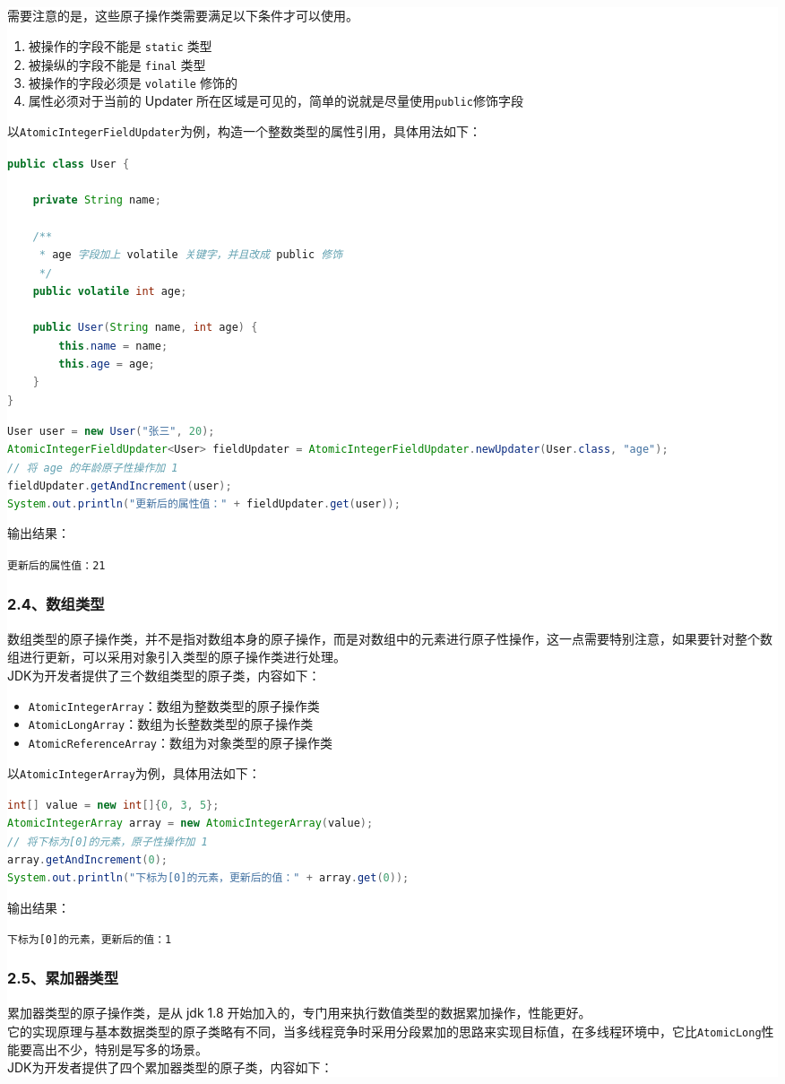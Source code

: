 需要注意的是，这些原子操作类需要满足以下条件才可以使用。

1. 被操作的字段不能是 `static` 类型
2. 被操纵的字段不能是 `final` 类型
3. 被操作的字段必须是 `volatile` 修饰的
4. 属性必须对于当前的 Updater 所在区域是可见的，简单的说就是尽量使用`public`修饰字段

以`AtomicIntegerFieldUpdater`为例，构造一个整数类型的属性引用，具体用法如下：
```java
public class User {

    private String name;

    /**
     * age 字段加上 volatile 关键字，并且改成 public 修饰
     */
    public volatile int age;

    public User(String name, int age) {
        this.name = name;
        this.age = age;
    }
}
```
```java
User user = new User("张三", 20);
AtomicIntegerFieldUpdater<User> fieldUpdater = AtomicIntegerFieldUpdater.newUpdater(User.class, "age");
// 将 age 的年龄原子性操作加 1
fieldUpdater.getAndIncrement(user);
System.out.println("更新后的属性值：" + fieldUpdater.get(user));
```
输出结果：
```
更新后的属性值：21
```
<a name="i8GbU"></a>
### 2.4、数组类型
数组类型的原子操作类，并不是指对数组本身的原子操作，而是对数组中的元素进行原子性操作，这一点需要特别注意，如果要针对整个数组进行更新，可以采用对象引入类型的原子操作类进行处理。<br />JDK为开发者提供了三个数组类型的原子类，内容如下：

- `AtomicIntegerArray`：数组为整数类型的原子操作类
- `AtomicLongArray`：数组为长整数类型的原子操作类
- `AtomicReferenceArray`：数组为对象类型的原子操作类

以`AtomicIntegerArray`为例，具体用法如下：
```java
int[] value = new int[]{0, 3, 5};
AtomicIntegerArray array = new AtomicIntegerArray(value);
// 将下标为[0]的元素，原子性操作加 1
array.getAndIncrement(0);
System.out.println("下标为[0]的元素，更新后的值：" + array.get(0));
```
输出结果：
```
下标为[0]的元素，更新后的值：1
```
<a name="QVzJM"></a>
### 2.5、累加器类型
累加器类型的原子操作类，是从 jdk 1.8 开始加入的，专门用来执行数值类型的数据累加操作，性能更好。<br />它的实现原理与基本数据类型的原子类略有不同，当多线程竞争时采用分段累加的思路来实现目标值，在多线程环境中，它比`AtomicLong`性能要高出不少，特别是写多的场景。<br />JDK为开发者提供了四个累加器类型的原子类，内容如下：
